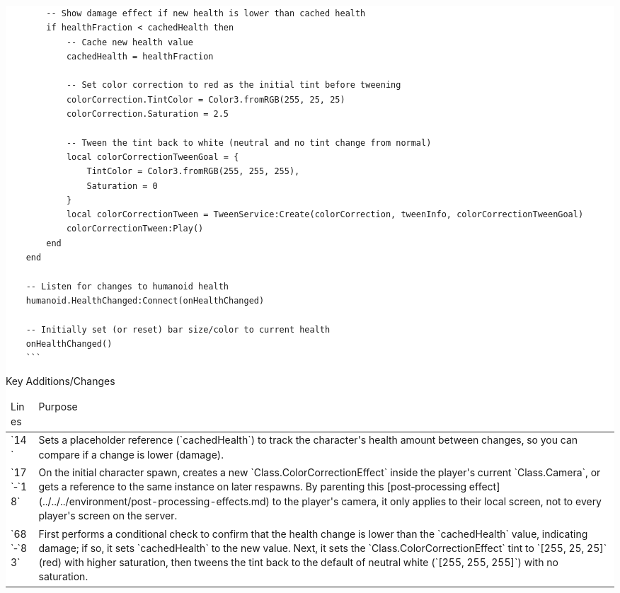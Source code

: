 			-- Show damage effect if new health is lower than cached health
			if healthFraction < cachedHealth then
				-- Cache new health value
				cachedHealth = healthFraction

				-- Set color correction to red as the initial tint before tweening
				colorCorrection.TintColor = Color3.fromRGB(255, 25, 25)
				colorCorrection.Saturation = 2.5

				-- Tween the tint back to white (neutral and no tint change from normal)
				local colorCorrectionTweenGoal = {
					TintColor = Color3.fromRGB(255, 255, 255),
					Saturation = 0
				}
				local colorCorrectionTween = TweenService:Create(colorCorrection, tweenInfo, colorCorrectionTweenGoal)
				colorCorrectionTween:Play()
			end
		end

		-- Listen for changes to humanoid health
		humanoid.HealthChanged:Connect(onHealthChanged)

		-- Initially set (or reset) bar size/color to current health
		onHealthChanged()
		```

   <BaseAccordion>
   <AccordionSummary><Typography variant="subtitle2">Key Additions/Changes</Typography></AccordionSummary>
   <AccordionDetails>
     <table>
     <thead>
     <tr>
       <td>Lines</td>
       <td>Purpose</td>
     </tr>
     </thead>
     <tbody>
     <tr>
       <td>`14`</td>
       <td>Sets a placeholder reference (`cachedHealth`) to track the character's health amount between changes, so you can compare if a change is lower (damage).</td>
     </tr>
     <tr>
       <td>`17`‑`18`</td>
       <td>On the initial character spawn, creates a new `Class.ColorCorrectionEffect` inside the player's current `Class.Camera`, or gets a reference to the same instance on later respawns. By parenting this [post‑processing effect](../../../environment/post-processing-effects.md) to the player's camera, it only applies to their local screen, not to every player's screen on the server.</td>
     </tr>
     <tr>
       <td>`68`‑`83`</td>
       <td>First performs a conditional check to confirm that the health change is lower than the `cachedHealth` value, indicating damage; if so, it sets `cachedHealth` to the new value. Next, it sets the `Class.ColorCorrectionEffect` tint to <Typography noWrap>`[255, 25, 25]`</Typography> (red) with higher saturation, then tweens the tint back to the default of neutral white (<Typography noWrap>`[255, 255, 255]`</Typography>) with no saturation.</td>
     </tr>
     </tbody>
     </table>
   </AccordionDetails>
   </BaseAccordion>
